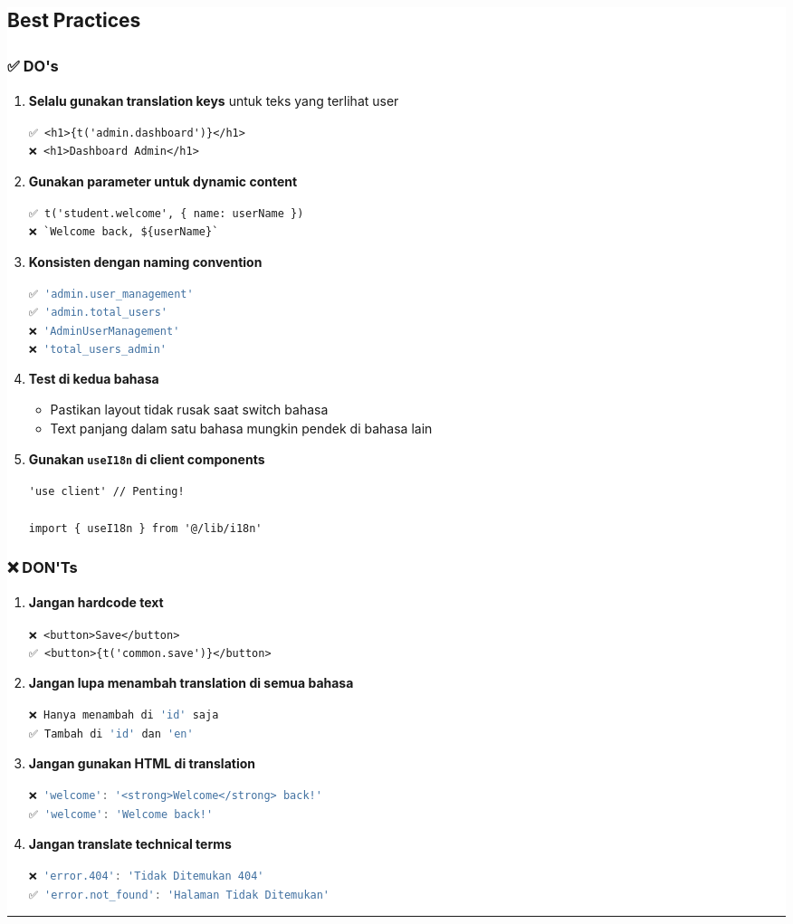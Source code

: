 
## Best Practices

### ✅ DO's

1. **Selalu gunakan translation keys** untuk teks yang terlihat user
   ```tsx
   ✅ <h1>{t('admin.dashboard')}</h1>
   ❌ <h1>Dashboard Admin</h1>
   ```

2. **Gunakan parameter untuk dynamic content**
   ```tsx
   ✅ t('student.welcome', { name: userName })
   ❌ `Welcome back, ${userName}`
   ```

3. **Konsisten dengan naming convention**
   ```typescript
   ✅ 'admin.user_management'
   ✅ 'admin.total_users'
   ❌ 'AdminUserManagement'
   ❌ 'total_users_admin'
   ```

4. **Test di kedua bahasa**
   - Pastikan layout tidak rusak saat switch bahasa
   - Text panjang dalam satu bahasa mungkin pendek di bahasa lain

5. **Gunakan `useI18n` di client components**
   ```tsx
   'use client' // Penting!
   
   import { useI18n } from '@/lib/i18n'
   ```

### ❌ DON'Ts

1. **Jangan hardcode text**
   ```tsx
   ❌ <button>Save</button>
   ✅ <button>{t('common.save')}</button>
   ```

2. **Jangan lupa menambah translation di semua bahasa**
   ```typescript
   ❌ Hanya menambah di 'id' saja
   ✅ Tambah di 'id' dan 'en'
   ```

3. **Jangan gunakan HTML di translation**
   ```typescript
   ❌ 'welcome': '<strong>Welcome</strong> back!'
   ✅ 'welcome': 'Welcome back!'
   ```

4. **Jangan translate technical terms**
   ```typescript
   ❌ 'error.404': 'Tidak Ditemukan 404'
   ✅ 'error.not_found': 'Halaman Tidak Ditemukan'
   ```

---